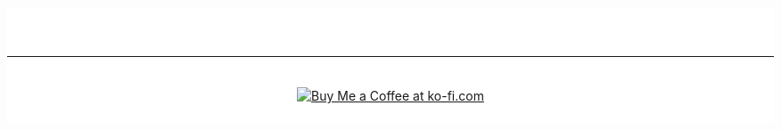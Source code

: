 <br/><br/>

<hr/>

<br/>

<div align="center">
  <a href="https://ko-fi.com/V7V4RAK9C" target="_blank"><img height="64" style="border:0px;height:64px;" src="https://storage.ko-fi.com/cdn/kofi1.png?v=3" border="0" alt="Buy Me a Coffee at ko-fi.com" /></a>
</div>

<br/>








